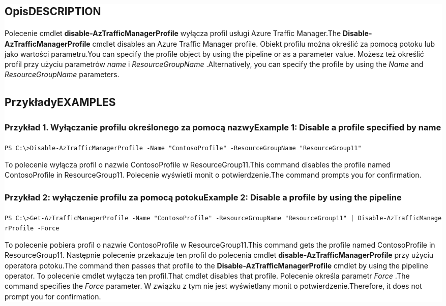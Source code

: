 ## <span data-ttu-id="99a66-107">Opis</span><span class="sxs-lookup"><span data-stu-id="99a66-107">DESCRIPTION</span></span>
<span data-ttu-id="99a66-108">Polecenie cmdlet **disable-AzTrafficManagerProfile** wyłącza profil usługi Azure Traffic Manager.</span><span class="sxs-lookup"><span data-stu-id="99a66-108">The **Disable-AzTrafficManagerProfile** cmdlet disables an Azure Traffic Manager profile.</span></span>
<span data-ttu-id="99a66-109">Obiekt profilu można określić za pomocą potoku lub jako wartości parametru.</span><span class="sxs-lookup"><span data-stu-id="99a66-109">You can specify the profile object by using the pipeline or as a parameter value.</span></span>
<span data-ttu-id="99a66-110">Możesz też określić profil przy użyciu parametrów *name* i *ResourceGroupName* .</span><span class="sxs-lookup"><span data-stu-id="99a66-110">Alternatively, you can specify the profile by using the *Name* and *ResourceGroupName* parameters.</span></span>

## <span data-ttu-id="99a66-111">Przykłady</span><span class="sxs-lookup"><span data-stu-id="99a66-111">EXAMPLES</span></span>

### <span data-ttu-id="99a66-112">Przykład 1. Wyłączanie profilu określonego za pomocą nazwy</span><span class="sxs-lookup"><span data-stu-id="99a66-112">Example 1: Disable a profile specified by name</span></span>
```
PS C:\>Disable-AzTrafficManagerProfile -Name "ContosoProfile" -ResourceGroupName "ResourceGroup11"
```

<span data-ttu-id="99a66-113">To polecenie wyłącza profil o nazwie ContosoProfile w ResourceGroup11.</span><span class="sxs-lookup"><span data-stu-id="99a66-113">This command disables the profile named ContosoProfile in ResourceGroup11.</span></span>
<span data-ttu-id="99a66-114">Polecenie wyświetli monit o potwierdzenie.</span><span class="sxs-lookup"><span data-stu-id="99a66-114">The command prompts you for confirmation.</span></span>

### <span data-ttu-id="99a66-115">Przykład 2: wyłączenie profilu za pomocą potoku</span><span class="sxs-lookup"><span data-stu-id="99a66-115">Example 2: Disable a profile by using the pipeline</span></span>
```
PS C:\>Get-AzTrafficManagerProfile -Name "ContosoProfile" -ResourceGroupName "ResourceGroup11" | Disable-AzTrafficManagerProfile -Force
```

<span data-ttu-id="99a66-116">To polecenie pobiera profil o nazwie ContosoProfile w ResourceGroup11.</span><span class="sxs-lookup"><span data-stu-id="99a66-116">This command gets the profile named ContosoProfile in ResourceGroup11.</span></span>
<span data-ttu-id="99a66-117">Następnie polecenie przekazuje ten profil do polecenia cmdlet **disable-AzTrafficManagerProfile** przy użyciu operatora potoku.</span><span class="sxs-lookup"><span data-stu-id="99a66-117">The command then passes that profile to the **Disable-AzTrafficManagerProfile** cmdlet by using the pipeline operator.</span></span>
<span data-ttu-id="99a66-118">To polecenie cmdlet wyłącza ten profil.</span><span class="sxs-lookup"><span data-stu-id="99a66-118">That cmdlet disables that profile.</span></span>
<span data-ttu-id="99a66-119">Polecenie określa parametr *Force* .</span><span class="sxs-lookup"><span data-stu-id="99a66-119">The command specifies the *Force* parameter.</span></span>
<span data-ttu-id="99a66-120">W związku z tym nie jest wyświetlany monit o potwierdzenie.</span><span class="sxs-lookup"><span data-stu-id="99a66-120">Therefore, it does not prompt you for confirmation.</span></span>
